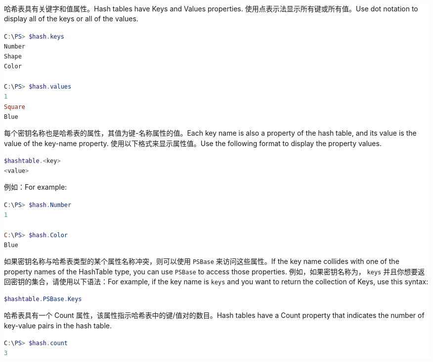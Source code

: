 <span data-ttu-id="d5523-155">哈希表具有关键字和值属性。</span><span class="sxs-lookup"><span data-stu-id="d5523-155">Hash tables have Keys and Values properties.</span></span> <span data-ttu-id="d5523-156">使用点表示法显示所有键或所有值。</span><span class="sxs-lookup"><span data-stu-id="d5523-156">Use dot notation to display all of the keys or all of the values.</span></span>

```powershell
C:\PS> $hash.keys
Number
Shape
Color

C:\PS> $hash.values
1
Square
Blue
```

<span data-ttu-id="d5523-157">每个密钥名称也是哈希表的属性，其值为键-名称属性的值。</span><span class="sxs-lookup"><span data-stu-id="d5523-157">Each key name is also a property of the hash table, and its value is the value of the key-name property.</span></span> <span data-ttu-id="d5523-158">使用以下格式来显示属性值。</span><span class="sxs-lookup"><span data-stu-id="d5523-158">Use the following format to display the property values.</span></span>

```powershell
$hashtable.<key>
<value>
```

<span data-ttu-id="d5523-159">例如：</span><span class="sxs-lookup"><span data-stu-id="d5523-159">For example:</span></span>

```powershell
C:\PS> $hash.Number
1

C:\PS> $hash.Color
Blue
```

<span data-ttu-id="d5523-160">如果密钥名称与哈希表类型的某个属性名称冲突，则可以使用 `PSBase` 来访问这些属性。</span><span class="sxs-lookup"><span data-stu-id="d5523-160">If the key name collides with one of the property names of the HashTable type, you can use `PSBase` to access those properties.</span></span> <span data-ttu-id="d5523-161">例如，如果密钥名称为， `keys` 并且你想要返回密钥的集合，请使用以下语法：</span><span class="sxs-lookup"><span data-stu-id="d5523-161">For example, if the key name is `keys` and you want to return the collection of Keys, use this syntax:</span></span>

```powershell
$hashtable.PSBase.Keys
```

<span data-ttu-id="d5523-162">哈希表具有一个 Count 属性，该属性指示哈希表中的键/值对的数目。</span><span class="sxs-lookup"><span data-stu-id="d5523-162">Hash tables have a Count property that indicates the number of key-value pairs in the hash table.</span></span>

```powershell
C:\PS> $hash.count
3
```

